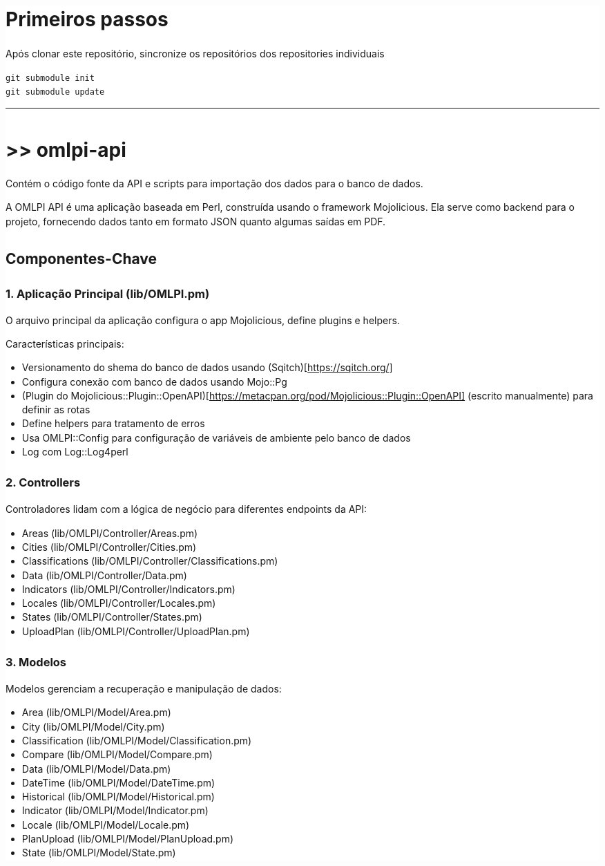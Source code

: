 # Primeiros passos

Após clonar este repositório, sincronize os repositórios dos repositories individuais

    git submodule init
    git submodule update

------

# >> omlpi-api

Contém o código fonte da API e scripts para importação dos dados para o banco de dados.

A OMLPI API é uma aplicação baseada em Perl, construída usando o framework Mojolicious. Ela serve como backend para o projeto, fornecendo dados tanto em formato JSON quanto algumas saídas em PDF.

## Componentes-Chave

### 1. Aplicação Principal (lib/OMLPI.pm)

O arquivo principal da aplicação configura o app Mojolicious, define plugins e helpers.

Características principais:

- Versionamento do shema do banco de dados usando (Sqitch)[https://sqitch.org/]
- Configura conexão com banco de dados usando Mojo::Pg
- (Plugin do Mojolicious::Plugin::OpenAPI)[https://metacpan.org/pod/Mojolicious::Plugin::OpenAPI] (escrito manualmente) para definir as rotas
- Define helpers para tratamento de erros
- Usa OMLPI::Config para configuração de variáveis de ambiente pelo banco de dados
- Log com Log::Log4perl

### 2. Controllers

Controladores lidam com a lógica de negócio para diferentes endpoints da API:

- Areas (lib/OMLPI/Controller/Areas.pm)
- Cities (lib/OMLPI/Controller/Cities.pm)
- Classifications (lib/OMLPI/Controller/Classifications.pm)
- Data (lib/OMLPI/Controller/Data.pm)
- Indicators (lib/OMLPI/Controller/Indicators.pm)
- Locales (lib/OMLPI/Controller/Locales.pm)
- States (lib/OMLPI/Controller/States.pm)
- UploadPlan (lib/OMLPI/Controller/UploadPlan.pm)

### 3. Modelos

Modelos gerenciam a recuperação e manipulação de dados:

- Area (lib/OMLPI/Model/Area.pm)
- City (lib/OMLPI/Model/City.pm)
- Classification (lib/OMLPI/Model/Classification.pm)
- Compare (lib/OMLPI/Model/Compare.pm)
- Data (lib/OMLPI/Model/Data.pm)
- DateTime (lib/OMLPI/Model/DateTime.pm)
- Historical (lib/OMLPI/Model/Historical.pm)
- Indicator (lib/OMLPI/Model/Indicator.pm)
- Locale (lib/OMLPI/Model/Locale.pm)
- PlanUpload (lib/OMLPI/Model/PlanUpload.pm)
- State (lib/OMLPI/Model/State.pm)
